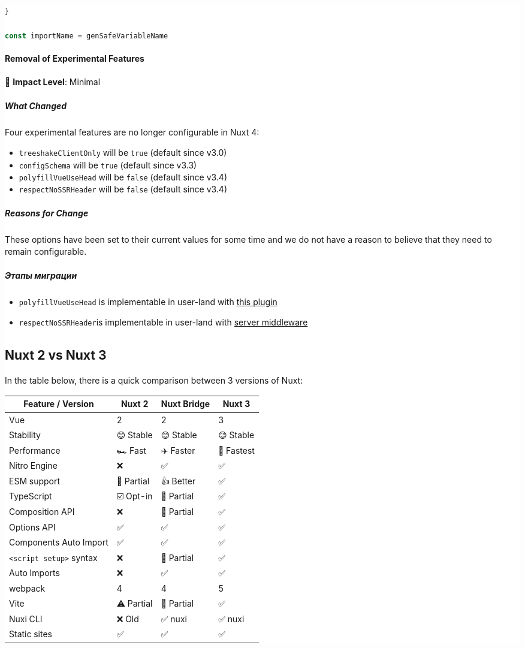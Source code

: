 ```ts
}

const importName = genSafeVariableName
```

#### Removal of Experimental Features

🚦 **Impact Level**: Minimal

##### What Changed

Four experimental features are no longer configurable in Nuxt 4:

* `treeshakeClientOnly` will be `true` (default since v3.0)
* `configSchema` will be `true` (default since v3.3)
* `polyfillVueUseHead` will be `false` (default since v3.4)
* `respectNoSSRHeader` will be `false` (default since v3.4)

##### Reasons for Change

These options have been set to their current values for some time and we do not have a reason to believe that they need to remain configurable.

##### Этапы миграции

* `polyfillVueUseHead` is implementable in user-land with [this plugin](https://github.com/nuxt/nuxt/blob/f209158352b09d1986aa320e29ff36353b91c358/packages/nuxt/src/head/runtime/plugins/vueuse-head-polyfill.ts#L10-L11)

* `respectNoSSRHeader`is implementable in user-land with [server middleware](https://github.com/nuxt/nuxt/blob/c660b39447f0d5b8790c0826092638d321cd6821/packages/nuxt/src/core/runtime/nitro/no-ssr.ts#L8-L9)

## Nuxt 2 vs Nuxt 3

In the table below, there is a quick comparison between 3 versions of Nuxt:

Feature / Version        | Nuxt 2          | Nuxt Bridge      | Nuxt 3
-------------------------|-----------------|------------------|---------
Vue                      | 2               | 2                | 3
Stability                | 😊 Stable      | 😊 Stable         | 😊 Stable
Performance              | 🏎 Fast        | ✈️ Faster          | 🚀 Fastest
Nitro Engine             | ❌             | ✅                | ✅
ESM support              | 🌙 Partial     | 👍 Better         | ✅
TypeScript               | ☑️ Opt-in       | 🚧 Partial        | ✅
Composition API          | ❌             | 🚧 Partial        | ✅
Options API              | ✅             | ✅                | ✅
Components Auto Import   | ✅             | ✅                | ✅
`<script setup>` syntax  | ❌             | 🚧 Partial        | ✅
Auto Imports             | ❌             | ✅                | ✅
webpack                  | 4              | 4                 | 5
Vite                     | ⚠️ Partial      | 🚧 Partial        | ✅
Nuxi CLI                 | ❌ Old         | ✅ nuxi           | ✅ nuxi
Static sites             | ✅             | ✅                | ✅
